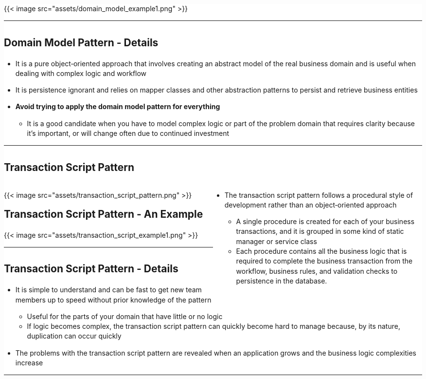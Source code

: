 {{< image src="assets/domain_model_example1.png" >}}

---

## Domain Model Pattern - Details

* It is a pure object‐oriented approach that involves creating an abstract model of the real business domain and is useful when dealing with complex logic and workflow

* It is persistence ignorant and relies on mapper classes and other abstraction patterns to persist and retrieve business entities

* **Avoid trying to apply the domain model pattern for everything**
    * It is a good candidate when you have to model complex logic or part of the problem domain that requires clarity because it’s important, or will change often due to continued investment
---

## Transaction Script Pattern

<div class='left' style='float:left;width:50%'>

{{< image src="assets/transaction_script_pattern.png" >}}
</div>

<div class='right' style='float:right;width:50%'>

* The transaction script pattern follows a procedural style of development rather than an object‐oriented approach

    * A single procedure is created for each of your business transactions, and it is grouped in some kind of static manager or service class
    * Each procedure contains all the business logic that is required to complete the business transaction from the workflow, business rules, and validation checks to persistence in the database.

</div>

---

## Transaction Script Pattern - An Example

{{< image src="assets/transaction_script_example1.png" >}}

---

## Transaction Script Pattern - Details

* It is simple to understand and can be fast to get new team members up to speed without prior knowledge of the pattern

    * Useful for the parts of your domain that have little or no logic
    * If logic becomes complex, the transaction script pattern can quickly become hard to manage because, by its nature, duplication can occur quickly

* The problems with the transaction script pattern are revealed when an application grows and the business logic complexities increase

---
